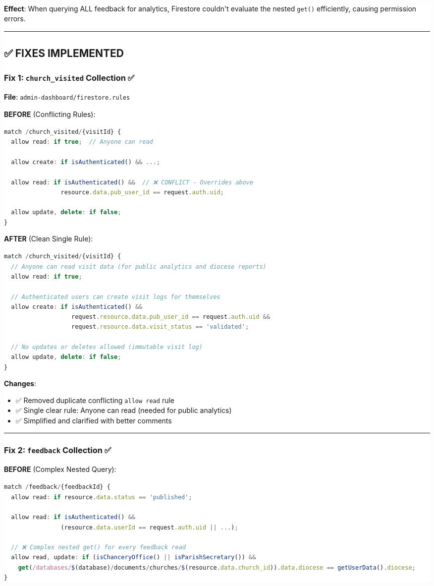 **Effect**: When querying ALL feedback for analytics, Firestore couldn't evaluate the nested `get()` efficiently, causing permission errors.

---

## ✅ **FIXES IMPLEMENTED**

### Fix 1: `church_visited` Collection ✅

**File**: `admin-dashboard/firestore.rules`

**BEFORE** (Conflicting Rules):
```typescript
match /church_visited/{visitId} {
  allow read: if true;  // Anyone can read

  allow create: if isAuthenticated() && ...;

  allow read: if isAuthenticated() &&  // ❌ CONFLICT - Overrides above
                resource.data.pub_user_id == request.auth.uid;

  allow update, delete: if false;
}
```

**AFTER** (Clean Single Rule):
```typescript
match /church_visited/{visitId} {
  // Anyone can read visit data (for public analytics and diocese reports)
  allow read: if true;

  // Authenticated users can create visit logs for themselves
  allow create: if isAuthenticated() &&
                   request.resource.data.pub_user_id == request.auth.uid &&
                   request.resource.data.visit_status == 'validated';

  // No updates or deletes allowed (immutable visit log)
  allow update, delete: if false;
}
```

**Changes**:
- ✅ Removed duplicate conflicting `allow read` rule
- ✅ Single clear rule: Anyone can read (needed for public analytics)
- ✅ Simplified and clarified with better comments

---

### Fix 2: `feedback` Collection ✅

**BEFORE** (Complex Nested Query):
```typescript
match /feedback/{feedbackId} {
  allow read: if resource.data.status == 'published';

  allow read: if isAuthenticated() &&
                (resource.data.userId == request.auth.uid || ...);

  // ❌ Complex nested get() for every feedback read
  allow read, update: if (isChanceryOffice() || isParishSecretary()) &&
    get(/databases/$(database)/documents/churches/$(resource.data.church_id)).data.diocese == getUserData().diocese;
}
```
